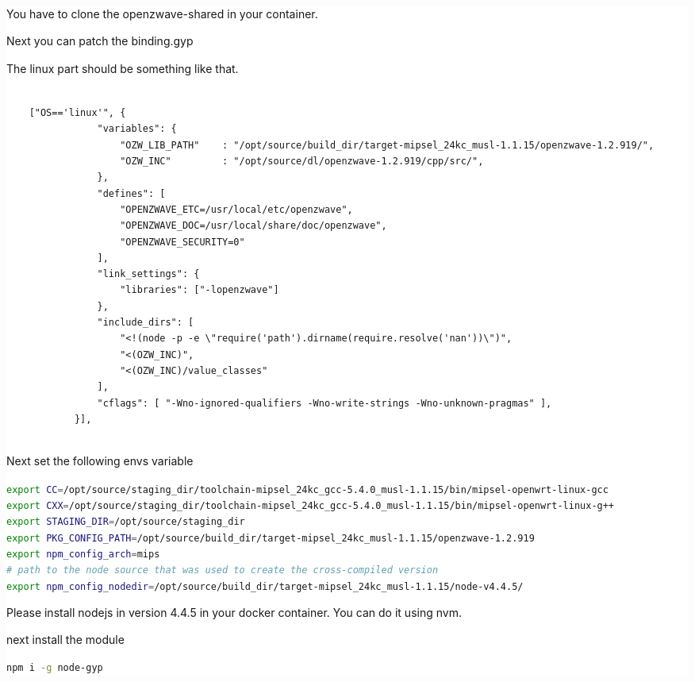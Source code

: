 You have to clone the openzwave-shared in your container. 

Next you can patch the binding.gyp

The linux part should be something like that. 

```txt

	["OS=='linux'", {
				"variables": {
					"OZW_LIB_PATH"    : "/opt/source/build_dir/target-mipsel_24kc_musl-1.1.15/openzwave-1.2.919/",
					"OZW_INC"         : "/opt/source/dl/openzwave-1.2.919/cpp/src/",
				},
        		"defines": [
					"OPENZWAVE_ETC=/usr/local/etc/openzwave",
					"OPENZWAVE_DOC=/usr/local/share/doc/openzwave",
					"OPENZWAVE_SECURITY=0"
        		],
				"link_settings": {
					"libraries": ["-lopenzwave"]
				},
				"include_dirs": [
					"<!(node -p -e \"require('path').dirname(require.resolve('nan'))\")",
					"<(OZW_INC)",
					"<(OZW_INC)/value_classes"
				],
				"cflags": [ "-Wno-ignored-qualifiers -Wno-write-strings -Wno-unknown-pragmas" ],
			}],



```

Next set the following envs variable

```bash
export CC=/opt/source/staging_dir/toolchain-mipsel_24kc_gcc-5.4.0_musl-1.1.15/bin/mipsel-openwrt-linux-gcc
export CXX=/opt/source/staging_dir/toolchain-mipsel_24kc_gcc-5.4.0_musl-1.1.15/bin/mipsel-openwrt-linux-g++
export STAGING_DIR=/opt/source/staging_dir
export PKG_CONFIG_PATH=/opt/source/build_dir/target-mipsel_24kc_musl-1.1.15/openzwave-1.2.919
export npm_config_arch=mips
# path to the node source that was used to create the cross-compiled version
export npm_config_nodedir=/opt/source/build_dir/target-mipsel_24kc_musl-1.1.15/node-v4.4.5/
```

Please install nodejs in version 4.4.5 in your docker container. You can do it using nvm. 


next install the module

```bash
npm i -g node-gyp
```
